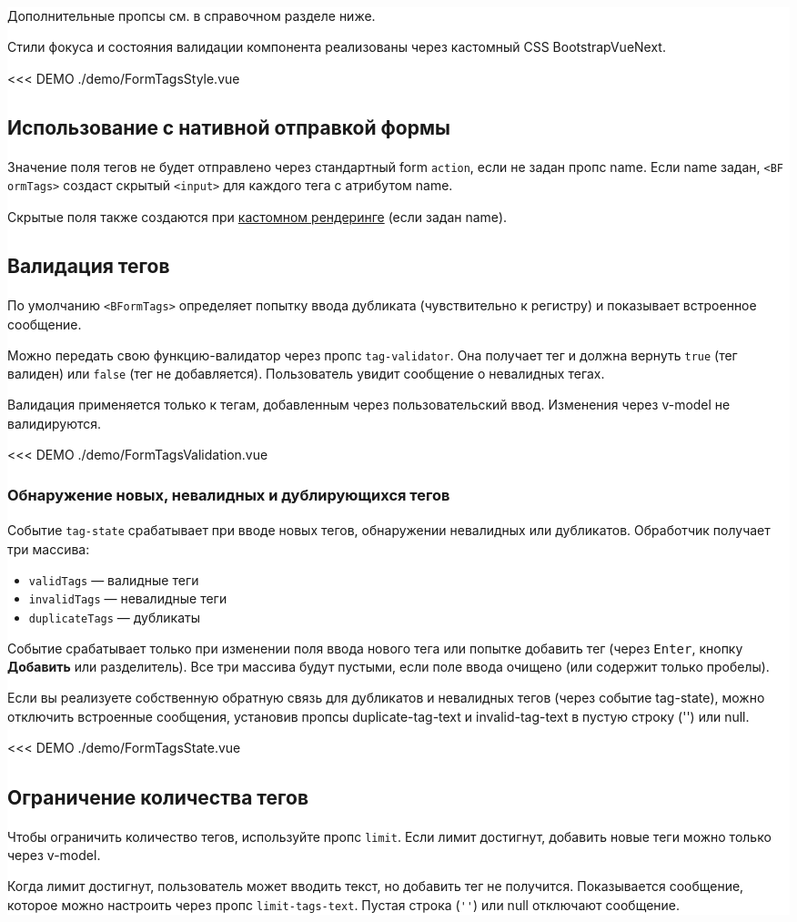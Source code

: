 Дополнительные пропсы см. в справочном разделе ниже.

Стили фокуса и состояния валидации компонента реализованы через кастомный CSS BootstrapVueNext.

<<< DEMO ./demo/FormTagsStyle.vue

## Использование с нативной отправкой формы

Значение поля тегов не будет отправлено через стандартный form `action`, если не задан пропс name. Если name задан, `<BFormTags>` создаст скрытый `<input>` для каждого тега с атрибутом name.

Скрытые поля также создаются при [кастомном рендеринге](#custom-rendering-with-default-scoped-slot) (если задан name).

## Валидация тегов

По умолчанию `<BFormTags>` определяет попытку ввода дубликата (чувствительно к регистру) и показывает встроенное сообщение.

Можно передать свою функцию-валидатор через пропс `tag-validator`. Она получает тег и должна вернуть `true` (тег валиден) или `false` (тег не добавляется). Пользователь увидит сообщение о невалидных тегах.

Валидация применяется только к тегам, добавленным через пользовательский ввод. Изменения через v-model не валидируются.

<<< DEMO ./demo/FormTagsValidation.vue

### Обнаружение новых, невалидных и дублирующихся тегов

Событие `tag-state` срабатывает при вводе новых тегов, обнаружении невалидных или дубликатов. Обработчик получает три массива:

- `validTags` — валидные теги
- `invalidTags` — невалидные теги
- `duplicateTags` — дубликаты

Событие срабатывает только при изменении поля ввода нового тега или попытке добавить тег (через <kbd>Enter</kbd>, кнопку **Добавить** или разделитель). Все три массива будут пустыми, если поле ввода очищено (или содержит только пробелы).

Если вы реализуете собственную обратную связь для дубликатов и невалидных тегов (через событие tag-state), можно отключить встроенные сообщения, установив пропсы duplicate-tag-text и invalid-tag-text в пустую строку ('') или null.

<<< DEMO ./demo/FormTagsState.vue

## Ограничение количества тегов

Чтобы ограничить количество тегов, используйте пропс `limit`. Если лимит достигнут, добавить новые теги можно только через v-model.

Когда лимит достигнут, пользователь может вводить текст, но добавить тег не получится. Показывается сообщение, которое можно настроить через пропс `limit-tags-text`. Пустая строка (`''`) или null отключают сообщение.
